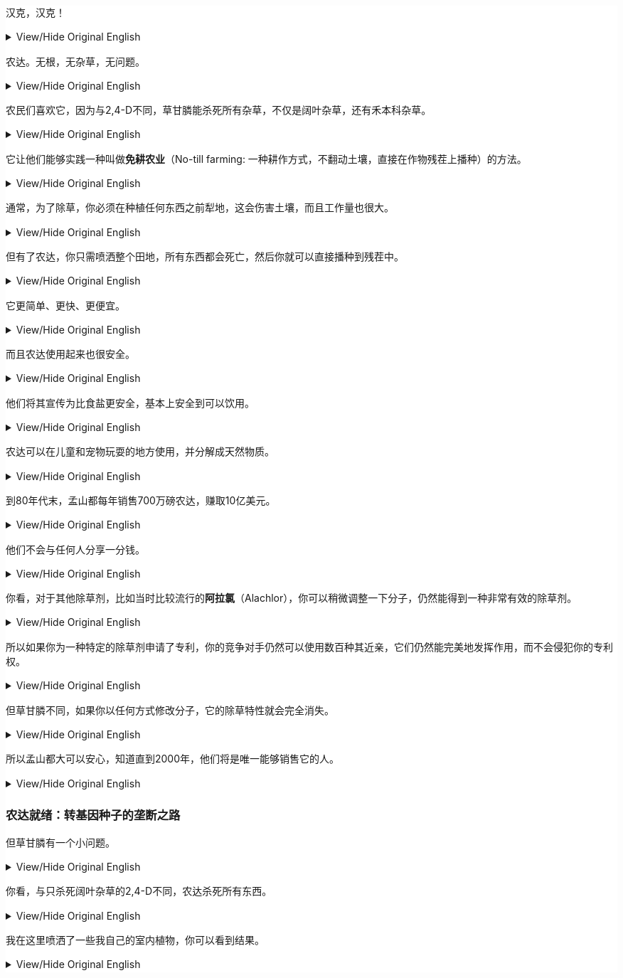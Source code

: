 汉克，汉克！
<details><summary>View/Hide Original English</summary></details>

农达。无根，无杂草，无问题。
<details><summary>View/Hide Original English</summary></details>

农民们喜欢它，因为与2,4-D不同，草甘膦能杀死所有杂草，不仅是阔叶杂草，还有禾本科杂草。
<details><summary>View/Hide Original English</summary></details>

它让他们能够实践一种叫做**免耕农业**（No-till farming: 一种耕作方式，不翻动土壤，直接在作物残茬上播种）的方法。
<details><summary>View/Hide Original English</summary></details>

通常，为了除草，你必须在种植任何东西之前犁地，这会伤害土壤，而且工作量也很大。
<details><summary>View/Hide Original English</summary></details>

但有了农达，你只需喷洒整个田地，所有东西都会死亡，然后你就可以直接播种到残茬中。
<details><summary>View/Hide Original English</summary></details>

它更简单、更快、更便宜。
<details><summary>View/Hide Original English</summary></details>

而且农达使用起来也很安全。
<details><summary>View/Hide Original English</summary></details>

他们将其宣传为比食盐更安全，基本上安全到可以饮用。
<details><summary>View/Hide Original English</summary></details>

农达可以在儿童和宠物玩耍的地方使用，并分解成天然物质。
<details><summary>View/Hide Original English</summary></details>

到80年代末，孟山都每年销售700万磅农达，赚取10亿美元。
<details><summary>View/Hide Original English</summary></details>

他们不会与任何人分享一分钱。
<details><summary>View/Hide Original English</summary></details>

你看，对于其他除草剂，比如当时比较流行的**阿拉氯**（Alachlor），你可以稍微调整一下分子，仍然能得到一种非常有效的除草剂。
<details><summary>View/Hide Original English</summary></details>

所以如果你为一种特定的除草剂申请了专利，你的竞争对手仍然可以使用数百种其近亲，它们仍然能完美地发挥作用，而不会侵犯你的专利权。
<details><summary>View/Hide Original English</summary></details>

但草甘膦不同，如果你以任何方式修改分子，它的除草特性就会完全消失。
<details><summary>View/Hide Original English</summary></details>

所以孟山都大可以安心，知道直到2000年，他们将是唯一能够销售它的人。
<details><summary>View/Hide Original English</summary></details>

### 农达就绪：转基因种子的垄断之路

但草甘膦有一个小问题。
<details><summary>View/Hide Original English</summary></details>

你看，与只杀死阔叶杂草的2,4-D不同，农达杀死所有东西。
<details><summary>View/Hide Original English</summary></details>

我在这里喷洒了一些我自己的室内植物，你可以看到结果。
<details><summary>View/Hide Original English</summary></details>
